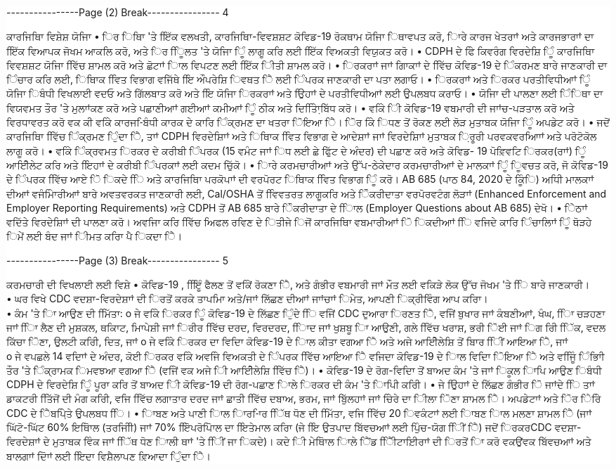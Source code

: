 ----------------Page (2) Break----------------
4 
 
ਕਾਰਜਿਥਾਿ ਵਿਸ਼ੇਸ਼ ਯੋਜਿਾ 
• ਿਰ ਿਥਾਿ 'ਤੇ ਇਿੱਕ ਵਲਖਤੀ, ਕਾਰਜਿਥਾਿ-ਵਿਵਸ਼ਸ਼ਟ ਕੋਵਿਡ-19 ਰੋਕਥਾਮ ਯੋਜਿਾ ਿਥਾਵਪਤ ਕਰੋ, ਿਾਰੇ ਕਾਰਜ 
ਖੇਤਰਾਾਂ ਅਤੇ ਕਾਰਜਭਾਰਾਾਂ ਦਾ ਇਿੱਕ ਵਿਆਪਕ ਜੋਖਮ ਆਕਲਿ ਕਰੋ, ਅਤੇ ਿਰ ਿਿੂਲਤ 'ਤੇ ਯੋਜਿਾ ਿੂੰ ਲਾਗੂ ਕਰਿ ਲਈ 
ਇਿੱਕ ਵਿਅਕਤੀ ਵਿਯੁਕਤ ਕਰੋ। 
• CDPH ਦੇ ਫੇਿ ਕਿਵਰੰਗ ਵਿਰਦੇਸ਼ਿ  ਿੂੰ ਕਾਰਜਿਥਾਿ ਵਿਵਸ਼ਸ਼ਟ ਯੋਜਿਾ ਵਿਿੱਚ ਸ਼ਾਮਲ ਕਰੋ ਅਤੇ ਛੋਟਾਾਂ ਿਾਲ ਵਿਪਟਣ 
ਲਈ ਇਿੱਕ ਿੀਤੀ ਸ਼ਾਮਲ ਕਰੋ। 
• ਿਰਕਰਾਾਂ ਜਾਾਂ ਗਾਿਕਾਾਂ ਦੇ ਵਿਿੱਚ ਕੋਵਿਡ-19 ਦੇ ਿੰਕਰਮਣ ਬਾਰੇ ਜਾਣਕਾਰੀ ਦਾ ਿੰਚਾਰ ਕਰਿ ਲਈ, ਿਥਾਿਕ ਵਿਿਤ 
ਵਿਭਾਗ ਵਜਿੱਥੇ ਇਿ ਔਪਰੇਸ਼ਿ ਿਵਥਤ ਿੈ ਲਈ ਿੰਪਰਕ ਜਾਣਕਾਰੀ ਦਾ ਪਤਾ ਲਗਾਓ। 
• ਿਰਕਰਾਾਂ ਅਤੇ ਿਰਕਰ ਪਰਤੀਵਿਧੀਆਾਂ ਿੂੰ ਯੋਜਿਾ ਿਬੰਧੀ ਵਿਖਲਾਈ ਵਦਓ ਅਤੇ ਗਿੱਲਬਾਤ ਕਰੋ ਅਤੇ ਇਿ ਯੋਜਿਾ 
ਿਰਕਰਾਾਂ ਅਤੇ ਉਿਹਾਾਂ ਦੇ ਪਰਤੀਵਿਧੀਆਾਂ ਲਈ ਉਪਲਬਧ ਕਰਾਓ। 
• ਯੋਜਿਾ ਦੀ ਪਾਲਣਾ ਲਈ ਿੰਿਥਾ ਦਾ ਵਿਯਵਮਤ ਤੌਰ 'ਤੇ ਮੁਲਾਾਂਕਣ ਕਰੋ ਅਤੇ ਪਛਾਣੀਆਾਂ ਗਈਆਾਂ ਕਮੀਆਾਂ ਿੂੰ ਠੀਕ ਅਤੇ 
ਦਿਤਾਿੇ਼ਿਬਿੱਧ ਕਰੋ। 
• ਵਕਿੇ ਿੀ ਕੋਵਿਡ-19 ਵਬਮਾਰੀ ਦੀ ਜਾਾਂਚ-ਪੜਤਾਲ ਕਰੋ ਅਤੇ ਵਿਰਧਾਵਰਤ ਕਰੋ ਵਕ ਕੀ ਵਕਿੇ ਕਾਰਜ-ਿਬੰਧੀ ਕਾਰਕ ਦੇ 
ਕਾਰਿ ਿੰਕ੍ਰਮਣ ਦਾ ਖਤਰਾ ਿੋਇਆ ਿੈ। ਿੋਰ ਕੇਿ ਿਧਣ ਤੋਂ ਰੋਕਣ ਲਈ ਲੋੜ ਮੁਤਾਬਕ ਯੋਜਿਾ ਿੂੰ ਅਪਡੇਟ ਕਰੋ। 
• ਜਦੋਂ ਕਾਰਜਿਥਾਿ ਵਿਿੱਚ ਿੰਕ੍ਰਮਣ ਿੁੰਦਾ ਿੈ, ਤਾਾਂ CDPH ਵਿਰਦੇਸ਼ਿਾਾਂ ਅਤੇ ਿਥਾਿਕ ਵਿਿਤ ਵਿਭਾਗ ਦੇ ਆਦੇਸ਼ਾਾਂ ਜਾਾਂ 
ਵਿਰਦੇਸ਼ਿਾਾਂ ਮੁਤਾਬਕ ਼ਿਰੂਰੀ ਪਰਵਕਵਰਆਿਾਾਂ ਅਤੇ ਪਰੋਟੋਕੋਲ ਲਾਗੂ ਕਰੋ। 
• ਵਕਿੇ ਿੰਕ੍ਰਵਮਤ ਿਰਕਰ ਦੇ ਕਰੀਬੀ ਿੰਪਰਕ (15 ਵਮੰਟ ਜਾਾਂ ਿਧ ਲਈ ਛੇ ਫੁਿੱਟ ਦੇ ਅੰਦਰ) ਦੀ ਪਛਾਣ ਕਰੋ ਅਤੇ ਕੋਵਿਡ-
19 ਪੋਵ਼ਿਵਟਿ ਿਰਕਰ(ਰਾਾਂ) ਿੂੰ ਆਈਿੋਲੇਟ ਕਰਿ ਅਤੇ ਇਿਹਾਾਂ ਦੇ ਕਰੀਬੀ ਿੰਪਰਕਾਾਂ ਲਈ ਕਦਮ ਚੁਿੱਕੋ। 
• ਿਾਰੇ ਕਰਮਚਾਰੀਆਾਂ ਅਤੇ ਉੱਪ-ਠੇਕੇਦਾਰ ਕਰਮਚਾਰੀਆਾਂ ਦੇ ਮਾਲਕਾਾਂ ਿੂੰ ਿੂਵਚਤ ਕਰੋ, ਜੋ ਕੋਵਿਡ-19 ਦੇ ਿੰਪਰਕ ਵਿਿੱਚ 
ਆਏ ਿੋ ਿਕਦੇ ਿਿ ਅਤੇ ਕਾਰਜਿਥਾਿ ਪਰਕੋਪਾਾਂ ਦੀ ਵਰਪੋਰਟ ਿਥਾਿਕ ਵਿਿਤ ਵਿਭਾਗ ਿੂੰ ਕਰੋ। AB 685 (ਪਾਠ 84, 
2020 ਦੇ ਕਿੂੰਿ) ਅਧੀਿ ਮਾਲਕਾਾਂ ਦੀਆਾਂ ਵਜੰਮੇਿਾਰੀਆਾਂ ਬਾਰੇ ਅਵਤਵਰਕਤ ਜਾਣਕਾਰੀ ਲਈ, Cal/OSHA ਤੋਂ 
ਵਿਿਵਤਰਤ ਲਾਗੂਕਰਿ ਅਤੇ ਿੌਕਰੀਦਾਤਾ ਵਰਪੋਰਵਟੰਗ ਲੋੜਾਾਂ (Enhanced Enforcement and Employer 
Reporting Requirements) ਅਤੇ CDPH ਤੋਂ AB 685 ਬਾਰੇ ਿੌਕਰੀਦਾਤਾ ਦੇ ਿਿਾਲ (Employer 
Questions about AB 685) ਦੇਖੋ। 
• ਿੇਠਾਾਂ ਵਦਿੱਤੇ ਵਿਰਦੇਸ਼ਿਾਾਂ ਦੀ ਪਾਲਣਾ ਕਰੋ। ਅਵਜਿਾ ਕਰਿ ਵਿਿੱਚ ਅਿਫਲ ਰਵਿਣ ਦੇ ਿਤੀਜੇ ਿਜੋਂ ਕਾਰਜਿਥਾਿ 
ਵਬਮਾਰੀਆਾਂ ਿੋ ਿਕਦੀਆਾਂ ਿਿ ਵਜਿਦੇ ਕਾਰਿ ਿੰਚਾਲਿਾਾਂ ਿੂੰ ਥੋੜਹੇ ਿਮੇਂ ਲਈ ਬੰਦ ਜਾਾਂ ਿੀਮਤ ਕਰਿਾ ਪੈ ਿਕਦਾ ਿੈ। 
 
 
 
 
----------------Page (3) Break----------------
5 
 
ਕਰਮਚਾਰੀ ਦੀ ਵਿਖਲਾਈ ਲਈ ਵਿਸ਼ੇ 
• ਕੋਵਿਡ-19 , ਇਿਿੂੰ ਫੈਲਣ ਤੋਂ ਵਕਿੇਂ ਰੋਕਣਾ ਿੈ, ਅਤੇ ਗੰਭੀਰ ਵਬਮਾਰੀ ਜਾਾਂ ਮੌਤ ਲਈ ਵਕਿੜੇ ਲੋਕ ਉੱਚ ਜੋਖਮ 'ਤੇ ਿਿ 
ਬਾਰੇ ਜਾਣਕਾਰੀ।  
• ਘਰ ਵਿਖੇ CDC ਵਦਸ਼ਾ-ਵਿਰਦੇਸ਼ਾਾਂ ਦੀ ਿਰਤੋਂ ਕਰਕੇ ਤਾਪਮਾਿ ਅਤੇ/ਜਾਾਂ ਲਿੱਛਣ ਦੀਆਾਂ ਜਾਾਂਚਾਾਂ ਿਮੇਤ, ਆਪਣੀ 
ਿਕ੍ਰੀਵਿੰਗ ਆਪ ਕਰਿਾ।  
• ਕੰਮ 'ਤੇ ਿਾ ਆਉਣ ਦੀ ਮਿਿੱਤਾ: 
o ਜੇ ਵਕਿੇ ਿਰਕਰ ਿੂੰ ਕੋਵਿਡ-19 ਦੇ ਲਿੱਛਣ ਿੁੰਦੇ ਿਿ ਵਜਿੇਂ CDC ਦੁਆਰਾ ਿਰਣਤ ਿੈ, ਵਜਿੇਂ ਬੁਖਾਰ ਜਾਾਂ 
ਕੰਬਣੀਆਾਂ, ਖੰਘ, ਿਾਿ ਚੜਹਣਾ ਜਾਾਂ ਿਾਿ ਲੈਣ ਦੀ ਮੁਸ਼ਕਲ, ਥਕਾਿਟ, ਮਾਿਪੇਸ਼ੀ ਜਾਾਂ ਿਰੀਰ ਵਿਿੱਚ ਦਰਦ, 
ਵਿਰਦਰਦ, ਿਿਾਦ ਜਾਾਂ ਖੁਸ਼ਬੂ ਿਾ ਆਉਣੀ, ਗਲੇ ਵਿਿੱਚ ਖਰਾਸ਼, ਭਰੀ ਿੋਈ ਜਾਾਂ ਿਗ ਰਿੀ ਿਿੱਕ, ਵਦਲ ਕਿੱਚਾ ਿੋਣਾ, 
ਉਲਟੀ ਕਰਿੀ, ਦਿਤ, ਜਾਾਂ 
o ਜੇ ਵਕਿੇ ਿਰਕਰ ਦਾ ਵਿਦਾਿ ਕੋਵਿਡ-19 ਦੇ ਿਾਲ ਕੀਤਾ ਵਗਆ ਿੈ ਅਤੇ ਅਜੇ ਆਈਿੋਲੇਸ਼ਿ ਤੋਂ ਬਾਿਰ ਿਿੀਂ 
ਆਇਆ ਿੈ, ਜਾਾਂ  
o ਜੇ ਵਪਛਲੇ 14 ਵਦਿਾਾਂ ਦੇ ਅੰਦਰ, ਕੋਈ ਿਰਕਰ ਵਕਿੇ ਅਵਜਿੇ ਵਿਅਕਤੀ ਦੇ ਿੰਪਰਕ ਵਿਿੱਚ ਆਇਆ ਿੈ ਵਜਿਦਾ 
ਕੋਵਿਡ-19 ਦੇ ਿਾਲ ਵਿਦਾਿ ਿੋਇਆ ਿੈ ਅਤੇ ਵਜਿਿੂੰ ਿੰਭਾਿੀ ਤੌਰ 'ਤੇ ਿੰਕ੍ਰਾਮਕ ਿਮਵਝਆ ਵਗਆ ਿੈ (ਵਜਿੇਂ ਵਕ 
ਅਜੇ ਿੀ ਆਈਿੋਲੇਸ਼ਿ ਵਿਿੱਚ ਿੈ)। 
• ਕੋਵਿਡ-19 ਦੇ ਰੋਗ-ਵਿਦਾਿ ਤੋਂ ਬਾਅਦ ਕੰਮ 'ਤੇ ਜਾਾਂ ਿਕੂਲ ਿਾਪਿ ਆਉਣ ਿਬੰਧੀ CDPH ਦੇ ਵਿਰਦੇਸ਼ਿ 
ਿੂੰ ਪੂਰਾ ਕਰਿ ਤੋਂ ਬਾਅਦ ਿੀ ਕੋਵਿਡ-19 ਦੀ ਰੋਗ-ਪਛਾਣ ਿਾਲੇ ਿਰਕਰ ਦੀ ਕੰਮ 'ਤੇ ਿਾਪਿੀ ਕਰਿੀ। 
• ਜੇ ਉਿਹਾਾਂ ਦੇ ਲਿੱਛਣ ਗੰਭੀਰ ਿੋ ਜਾਾਂਦੇ ਿਿ ਤਾਾਂ ਡਾਕਟਰੀ ਤਿਿੱਜੋਂ ਦੀ ਮੰਗ ਕਰਿੀ, ਵਜਿ ਵਿਿੱਚ ਲਗਾਤਾਰ ਦਰਦ ਜਾਾਂ ਛਾਤੀ 
ਵਿਿੱਚ ਦਬਾਅ, ਭਰਮ, ਜਾਾਂ ਬੁਿੱਲਹਾਾਂ ਜਾਾਂ ਚੇਿਰੇ ਦਾ ਿੀਲਾ ਿੋਣਾ ਸ਼ਾਮਲ ਿੈ। ਅਪਡੇਟਾਾਂ ਅਤੇ ਿੋਰ ਿੇਰਿੇ CDC ਦੇ ਿੈਬਪੇ਼ਿਤੇ 
ਉਪਲਬਧ ਿਿ। 
• ਿਾਬਣ ਅਤੇ ਪਾਣੀ ਿਾਲ ਿਾਰ-ਿਾਰ ਿਿੱਥ ਧੋਣ ਦੀ ਮਿਿੱਤਾ, ਵਜਿ ਵਿਿੱਚ 20 ਿਵਕੰਟਾਾਂ ਲਈ ਿਾਬਣ ਿਾਲ ਮਲਣਾ ਸ਼ਾਮਲ 
ਿੈ (ਜਾਾਂ ਘਿੱਟੋ-ਘਿੱਟ 60% ਇਥਾਿੋਲ (ਤਰਜੀਿੀ) ਜਾਾਂ 70% ਇਿੋਪਰੋਪਾਿੋਲ ਦਾ ਇਿਤੇਮਾਲ ਕਰਿਾ (ਜੇ ਇਿ ਉਤਪਾਦ 
ਬਿੱਵਚਆਾਂ ਲਈ ਪਿੁੰਚ-ਯੋਗ ਿਿੀਂ ਿੈ) ਜਦੋਂ ਿਰਕਰCDC ਵਦਸ਼ਾ-ਵਿਰਦੇਸ਼ਾਾਂ ਦੇ ਮੁਤਾਬਕ ਵਿੰਕ ਜਾਾਂ ਿਿੱਥ ਧੋਣ ਿਾਲੀ ਥਾਾਂ 'ਤੇ 
ਿਿੀਂ ਜਾ ਿਕਦੇ)। ਕਦੇ ਿੀ ਮੇਥਾਿੋਲ ਿਾਲੇ ਿੈਂਡ ਿੈਿੀਟਾਈ਼ਿਰਾਾਂ ਦੀ ਿਰਤੋਂ ਿਾ ਕਰੋ ਵਕਉਂਵਕ ਬਿੱਵਚਆਾਂ ਅਤੇ ਬਾਲਗਾਾਂ ਦੋਿਾਾਂ 
ਲਈ ਇਿਦਾ ਵਿਸ਼ੈਲਾਪਣ ਵ਼ਿਆਦਾ ਿੁੰਦਾ ਿੈ। 